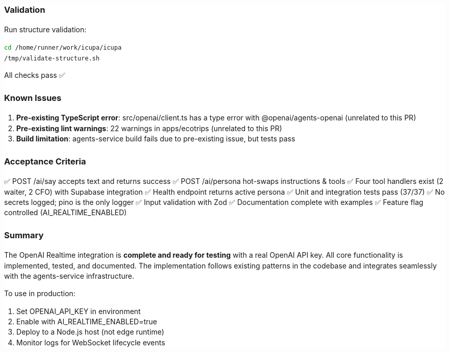 ### Validation

Run structure validation:
```bash
cd /home/runner/work/icupa/icupa
/tmp/validate-structure.sh
```

All checks pass ✅

### Known Issues

1. **Pre-existing TypeScript error**: src/openai/client.ts has a type error with @openai/agents-openai (unrelated to this PR)
2. **Pre-existing lint warnings**: 22 warnings in apps/ecotrips (unrelated to this PR)
3. **Build limitation**: agents-service build fails due to pre-existing issue, but tests pass

### Acceptance Criteria

✅ POST /ai/say accepts text and returns success
✅ POST /ai/persona hot-swaps instructions & tools
✅ Four tool handlers exist (2 waiter, 2 CFO) with Supabase integration
✅ Health endpoint returns active persona
✅ Unit and integration tests pass (37/37)
✅ No secrets logged; pino is the only logger
✅ Input validation with Zod
✅ Documentation complete with examples
✅ Feature flag controlled (AI_REALTIME_ENABLED)

### Summary

The OpenAI Realtime integration is **complete and ready for testing** with a real OpenAI API key. All core functionality is implemented, tested, and documented. The implementation follows existing patterns in the codebase and integrates seamlessly with the agents-service infrastructure.

To use in production:
1. Set OPENAI_API_KEY in environment
2. Enable with AI_REALTIME_ENABLED=true
3. Deploy to a Node.js host (not edge runtime)
4. Monitor logs for WebSocket lifecycle events
